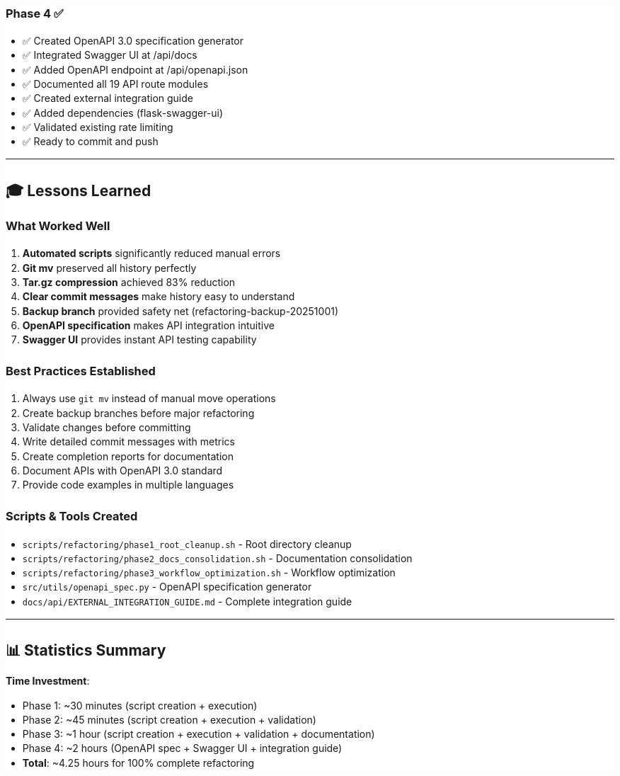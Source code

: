 ### Phase 4 ✅

- ✅ Created OpenAPI 3.0 specification generator
- ✅ Integrated Swagger UI at /api/docs
- ✅ Added OpenAPI endpoint at /api/openapi.json
- ✅ Documented all 19 API route modules
- ✅ Created external integration guide
- ✅ Added dependencies (flask-swagger-ui)
- ✅ Validated existing rate limiting
- ✅ Ready to commit and push

---

## 🎓 Lessons Learned

### What Worked Well

1. **Automated scripts** significantly reduced manual errors
2. **Git mv** preserved all history perfectly
3. **Tar.gz compression** achieved 83% reduction
4. **Clear commit messages** make history easy to understand
5. **Backup branch** provided safety net (refactoring-backup-20251001)
6. **OpenAPI specification** makes API integration intuitive
7. **Swagger UI** provides instant API testing capability

### Best Practices Established

1. Always use `git mv` instead of manual move operations
2. Create backup branches before major refactoring
3. Validate changes before committing
4. Write detailed commit messages with metrics
5. Create completion reports for documentation
6. Document APIs with OpenAPI 3.0 standard
7. Provide code examples in multiple languages

### Scripts & Tools Created

- `scripts/refactoring/phase1_root_cleanup.sh` - Root directory cleanup
- `scripts/refactoring/phase2_docs_consolidation.sh` - Documentation consolidation
- `scripts/refactoring/phase3_workflow_optimization.sh` - Workflow optimization
- `src/utils/openapi_spec.py` - OpenAPI specification generator
- `docs/api/EXTERNAL_INTEGRATION_GUIDE.md` - Complete integration guide

---

## 📊 Statistics Summary

**Time Investment**:

- Phase 1: ~30 minutes (script creation + execution)
- Phase 2: ~45 minutes (script creation + execution + validation)
- Phase 3: ~1 hour (script creation + execution + validation + documentation)
- Phase 4: ~2 hours (OpenAPI spec + Swagger UI + integration guide)
- **Total**: ~4.25 hours for 100% complete refactoring
